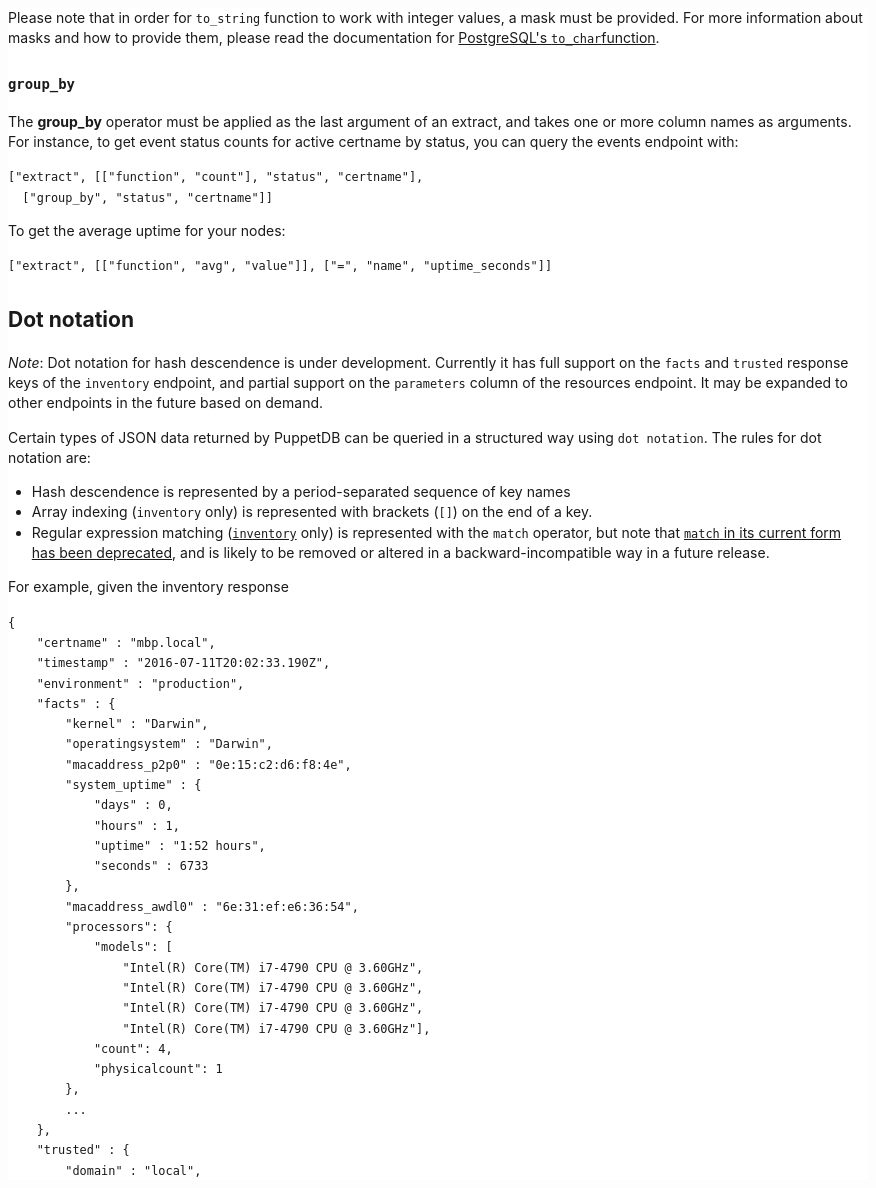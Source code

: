 Please note that in order for `to_string` function to work with integer values, a mask
must be provided. For more information about masks and how to provide them, please read
the documentation for [PostgreSQL's `to_char`function][to-char].

### `group_by`

The **group_by** operator must be applied as the last argument of an extract,
and takes one or more column names as arguments. For instance, to get event
status counts for active certname by status, you can query the events endpoint
with:

    ["extract", [["function", "count"], "status", "certname"],
      ["group_by", "status", "certname"]]

To get the average uptime for your nodes:

    ["extract", [["function", "avg", "value"]], ["=", "name", "uptime_seconds"]]

## Dot notation

*Note*: Dot notation for hash descendence is under development. Currently it has
full support on the `facts` and `trusted` response keys of the `inventory`
endpoint, and partial support on the `parameters` column of the resources
endpoint. It may be expanded to other endpoints in the future based on demand.

Certain types of JSON data returned by PuppetDB can be queried in a structured
way using `dot notation`. The rules for dot notation are:
* Hash descendence is represented by a period-separated sequence of key names
* Array indexing (`inventory` only) is represented with brackets (`[]`) on the
end of a key.
* Regular expression matching ([`inventory`](#inventory) only) is
  represented with the `match` operator, but note that [`match` in its
  current form has been deprecated](#dotted-field-syntax), and is
  likely to be removed or altered in a backward-incompatible way in a
  future release.

For example, given the inventory response


    {
        "certname" : "mbp.local",
        "timestamp" : "2016-07-11T20:02:33.190Z",
        "environment" : "production",
        "facts" : {
            "kernel" : "Darwin",
            "operatingsystem" : "Darwin",
            "macaddress_p2p0" : "0e:15:c2:d6:f8:4e",
            "system_uptime" : {
                "days" : 0,
                "hours" : 1,
                "uptime" : "1:52 hours",
                "seconds" : 6733
            },
            "macaddress_awdl0" : "6e:31:ef:e6:36:54",
            "processors": {
                "models": [
                    "Intel(R) Core(TM) i7-4790 CPU @ 3.60GHz",
                    "Intel(R) Core(TM) i7-4790 CPU @ 3.60GHz",
                    "Intel(R) Core(TM) i7-4790 CPU @ 3.60GHz",
                    "Intel(R) Core(TM) i7-4790 CPU @ 3.60GHz"],
                "count": 4,
                "physicalcount": 1
            },
            ...
        },
        "trusted" : {
            "domain" : "local",

[root]: ./index.markdown
[catalogs]: ./catalogs.markdown
[contact]: ../../../pdb_support_guide.markdown#contact-us
[edges]: ./edges.markdown
[environments]: ./environments.markdown
[events]: ./events.markdown
[facts]: ./facts.markdown
[fact-contents]: ./fact-contents.markdown
[fact-paths]: ./fact-paths.markdown
[inventory]: ./inventory.markdown
[nodes]: ./nodes.markdown
[pg-regex]: https://www.postgresql.org/docs/11/functions-matching.html#FUNCTIONS-POSIX-REGEXP
[producers]: ./producers.markdown
[query]: query.markdown
[reports]: ./reports.markdown
[resources]: ./resources.markdown
[entities]: ./entities.markdown
[pql]: ./pql.markdown
[urlencode]: http://en.wikipedia.org/wiki/Percent-encoding
[to-char]: http://www.postgresql.org/docs/11/static/functions-formatting.html
